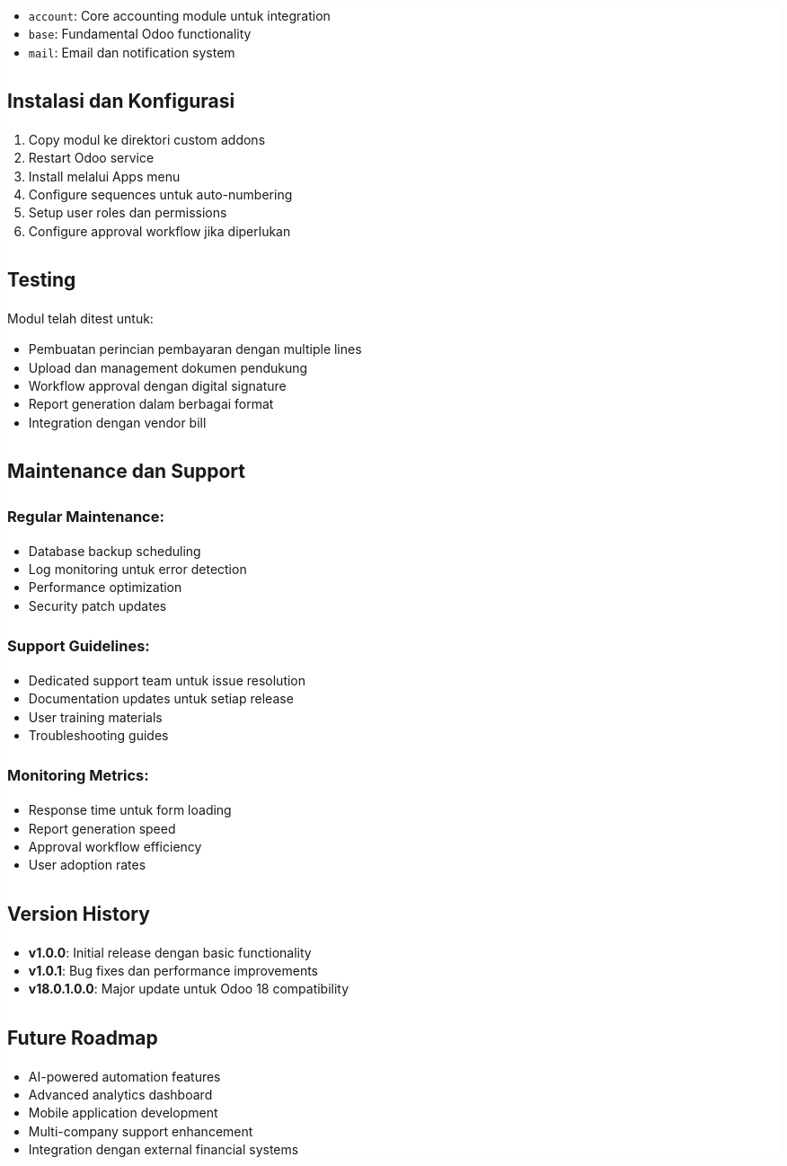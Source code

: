 - `account`: Core accounting module untuk integration
- `base`: Fundamental Odoo functionality
- `mail`: Email dan notification system

## Instalasi dan Konfigurasi

1. Copy modul ke direktori custom addons
2. Restart Odoo service
3. Install melalui Apps menu
4. Configure sequences untuk auto-numbering
5. Setup user roles dan permissions
6. Configure approval workflow jika diperlukan

## Testing

Modul telah ditest untuk:

- Pembuatan perincian pembayaran dengan multiple lines
- Upload dan management dokumen pendukung
- Workflow approval dengan digital signature
- Report generation dalam berbagai format
- Integration dengan vendor bill

## Maintenance dan Support

### Regular Maintenance:

- Database backup scheduling
- Log monitoring untuk error detection
- Performance optimization
- Security patch updates

### Support Guidelines:

- Dedicated support team untuk issue resolution
- Documentation updates untuk setiap release
- User training materials
- Troubleshooting guides

### Monitoring Metrics:

- Response time untuk form loading
- Report generation speed
- Approval workflow efficiency
- User adoption rates

## Version History

- **v1.0.0**: Initial release dengan basic functionality
- **v1.0.1**: Bug fixes dan performance improvements
- **v18.0.1.0.0**: Major update untuk Odoo 18 compatibility

## Future Roadmap

- AI-powered automation features
- Advanced analytics dashboard
- Mobile application development
- Multi-company support enhancement
- Integration dengan external financial systems
